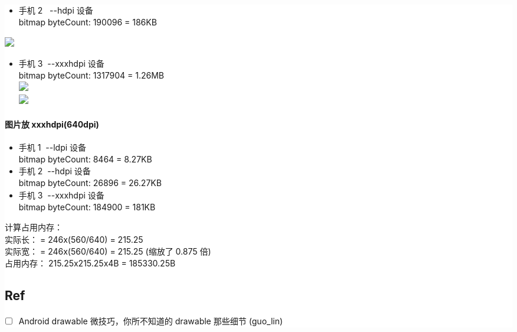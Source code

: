 - 手机 2   --hdpi 设备<br />bitmap byteCount: 190096 = 186KB

![](https://raw.githubusercontent.com/hacket/ObsidianOSS/master/obsidian/1688404320987-a3c42a46-5da0-4c18-b704-6ad681912188.png)

- 手机 3  --xxxhdpi 设备<br />bitmap byteCount: 1317904 = 1.26MB<br />![](https://raw.githubusercontent.com/hacket/ObsidianOSS/master/obsidian/1688404325439-4c2c1647-435c-4d40-8036-1ab46681c91f.png)<br />![](https://raw.githubusercontent.com/hacket/ObsidianOSS/master/obsidian/1688404330809-16d62a08-451f-40a3-be55-f8aafda84211.png)

#### 图片放 xxxhdpi(640dpi)

- 手机 1  --ldpi 设备<br />bitmap byteCount: 8464 = 8.27KB
- 手机 2  --hdpi 设备<br />bitmap byteCount: 26896 = 26.27KB
- 手机 3  --xxxhdpi 设备<br />bitmap byteCount: 184900 = 181KB

计算占用内存：<br />实际长： = 246x(560/640) = 215.25<br />实际宽： = 246x(560/640) = 215.25 (缩放了 0.875 倍)<br />占用内存： 215.25x215.25x4B = 185330.25B

## Ref

- [ ] Android drawable 微技巧，你所不知道的 drawable 那些细节 (guo_lin)
